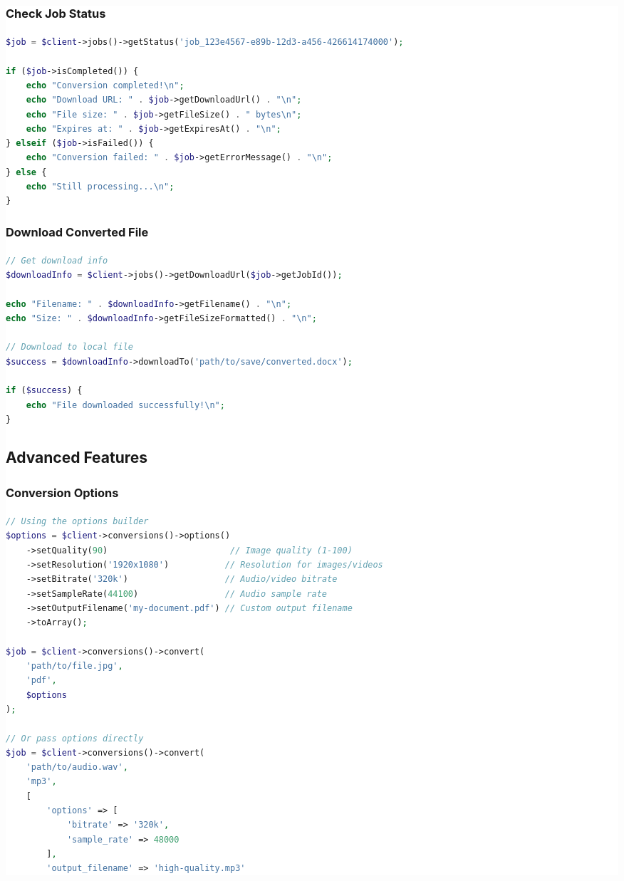 ### Check Job Status

```php
$job = $client->jobs()->getStatus('job_123e4567-e89b-12d3-a456-426614174000');

if ($job->isCompleted()) {
    echo "Conversion completed!\n";
    echo "Download URL: " . $job->getDownloadUrl() . "\n";
    echo "File size: " . $job->getFileSize() . " bytes\n";
    echo "Expires at: " . $job->getExpiresAt() . "\n";
} elseif ($job->isFailed()) {
    echo "Conversion failed: " . $job->getErrorMessage() . "\n";
} else {
    echo "Still processing...\n";
}
```

### Download Converted File

```php
// Get download info
$downloadInfo = $client->jobs()->getDownloadUrl($job->getJobId());

echo "Filename: " . $downloadInfo->getFilename() . "\n";
echo "Size: " . $downloadInfo->getFileSizeFormatted() . "\n";

// Download to local file
$success = $downloadInfo->downloadTo('path/to/save/converted.docx');

if ($success) {
    echo "File downloaded successfully!\n";
}
```

## Advanced Features

### Conversion Options

```php
// Using the options builder
$options = $client->conversions()->options()
    ->setQuality(90)                        // Image quality (1-100)
    ->setResolution('1920x1080')           // Resolution for images/videos
    ->setBitrate('320k')                   // Audio/video bitrate
    ->setSampleRate(44100)                 // Audio sample rate
    ->setOutputFilename('my-document.pdf') // Custom output filename
    ->toArray();

$job = $client->conversions()->convert(
    'path/to/file.jpg',
    'pdf',
    $options
);

// Or pass options directly
$job = $client->conversions()->convert(
    'path/to/audio.wav',
    'mp3',
    [
        'options' => [
            'bitrate' => '320k',
            'sample_rate' => 48000
        ],
        'output_filename' => 'high-quality.mp3'
```